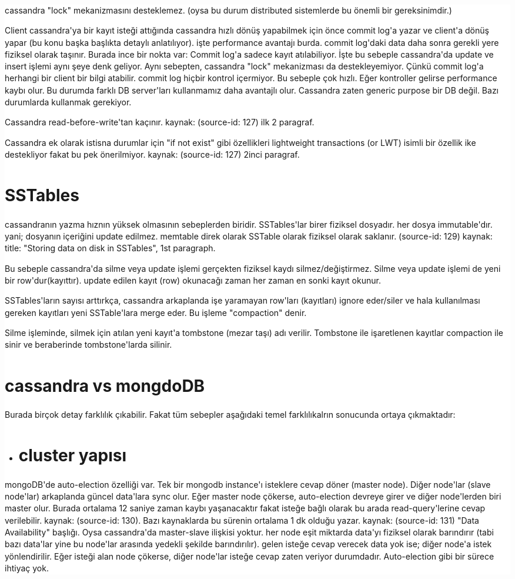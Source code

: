 cassandra "lock" mekanizmasını desteklemez. (oysa bu durum distributed sistemlerde bu önemli bir gereksinimdir.)

Client cassandra'ya bir kayıt isteği attığında cassandra hızlı dönüş yapabilmek için önce commit log'a yazar ve client'a dönüş yapar (bu konu başka başlıkta detaylı anlatılıyor). işte performance avantajı burda. commit log'daki data daha sonra gerekli yere fiziksel olarak taşınır. Burada ince bir nokta var: Commit log'a sadece kayıt atılabiliyor. İşte bu sebeple cassandra'da update ve insert işlemi aynı şeye denk geliyor. Aynı sebepten, cassandra "lock" mekanizması da destekleyemiyor. Çünkü commit log'a herhangi bir client bir bilgi atabilir. commit log hiçbir kontrol içermiyor. Bu sebeple çok hızlı. Eğer kontroller gelirse performance kaybı olur. Bu durumda farklı DB server'ları kullanmamız daha avantajlı olur. Cassandra zaten generic purpose bir DB değil. Bazı durumlarda kullanmak gerekiyor.

Cassandra read-before-write'tan kaçınır. kaynak: (source-id: 127) ilk 2 paragraf.

Cassandra ek olarak istisna durumlar için "if not exist" gibi özellikleri  lightweight transactions (or LWT) isimli bir özellik ike destekliyor fakat bu pek önerilmiyor. kaynak: (source-id: 127) 2inci paragraf.

# SSTables
cassandranın yazma hıznın yüksek olmasının sebeplerden biridir. SSTables'lar birer fiziksel dosyadır. her dosya immutable'dır. yani; dosyanın içeriğini update edilmez. memtable direk olarak SSTable olarak fiziksel olarak saklanır. (source-id: 129) kaynak: title: "Storing data on disk in SSTables", 1st paragraph.

Bu sebeple cassandra'da silme veya update işlemi gerçekten fiziksel kaydı silmez/değiştirmez. Silme veya update işlemi de yeni bir row'dur(kayıttır). update edilen kayıt (row) okunacağı zaman her zaman en sonki kayıt okunur.

SSTables'ların sayısı arttırkça, cassandra arkaplanda işe yaramayan row'ları (kayıtları) ignore eder/siler ve hala kullanılması gereken kayıtları yeni SSTable'lara merge eder. Bu işleme "compaction" denir.

Silme işleminde, silmek için atılan yeni kayıt'a tombstone (mezar taşı) adı verilir. Tombstone ile işaretlenen kayıtlar compaction ile sinir ve beraberinde tombstone'larda silinir.

# cassandra vs mongdoDB
Burada birçok detay farklılık çıkabilir. Fakat tüm sebepler aşağıdaki temel farklılıkalrın sonucunda ortaya çıkmaktadır:

- # cluster yapısı
mongoDB'de auto-election özelliği var. Tek bir mongodb instance'ı isteklere cevap döner (master node). Diğer node'lar (slave node'lar) arkaplanda güncel data'lara sync olur. Eğer master node çökerse, auto-election devreye girer ve diğer node'lerden biri master olur. Burada ortalama 12 saniye zaman kaybı yaşanacaktır fakat isteğe bağlı olarak bu arada read-query'lerine cevap verilebilir. kaynak: (source-id: 130). Bazı kaynaklarda bu sürenin ortalama 1 dk olduğu yazar. kaynak: (source-id: 131) "Data Availability" başlığı. Oysa cassandra'da master-slave ilişkisi yoktur. her node eşit miktarda data'yı fiziksel olarak barındırır (tabi bazı data'lar yine bu node'lar arasında yedekli şekilde barındırılır). gelen isteğe cevap verecek data yok ise; diğer node'a istek yönlendirilir. Eğer isteği alan node çökerse, diğer node'lar isteğe cevap zaten veriyor durumdadır. Auto-election gibi bir sürece ihtiyaç yok.
